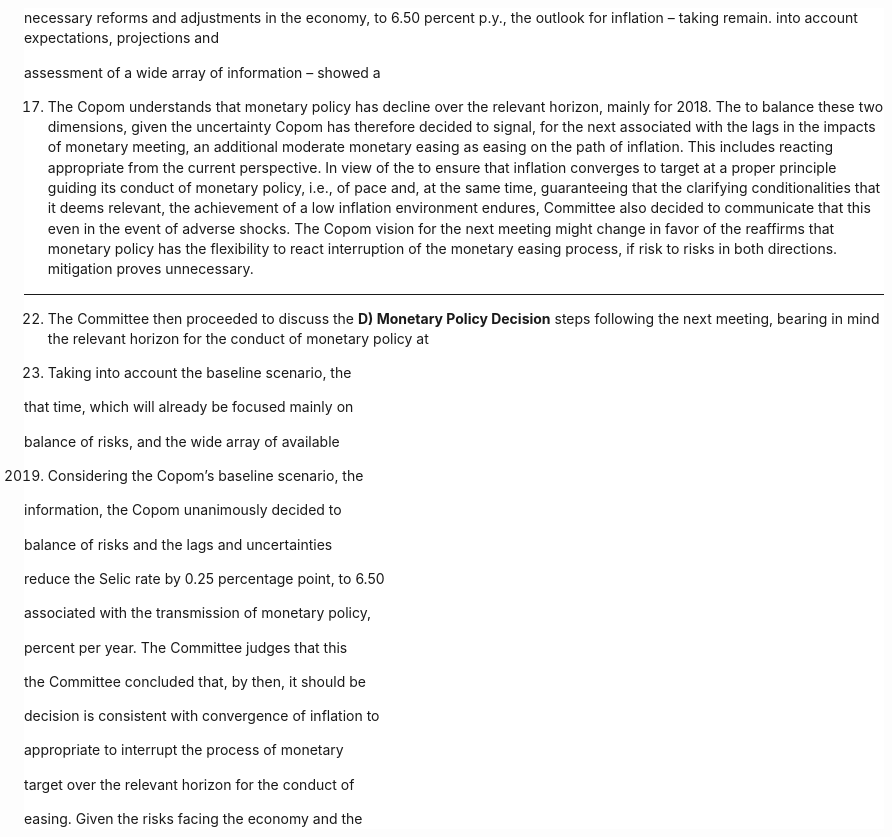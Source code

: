 necessary reforms and adjustments in the economy, to 6.50 percent p.y., the outlook for inflation – taking
remain. into account expectations, projections and

assessment of a wide array of information – showed a

17. The Copom understands that monetary policy has decline over the relevant horizon, mainly for 2018. The
to balance these two dimensions, given the uncertainty Copom has therefore decided to signal, for the next
associated with the lags in the impacts of monetary meeting, an additional moderate monetary easing as
easing on the path of inflation. This includes reacting appropriate from the current perspective. In view of the
to ensure that inflation converges to target at a proper principle guiding its conduct of monetary policy, i.e., of
pace and, at the same time, guaranteeing that the clarifying conditionalities that it deems relevant, the
achievement of a low inflation environment endures, Committee also decided to communicate that this
even in the event of adverse shocks. The Copom vision for the next meeting might change in favor of the
reaffirms that monetary policy has the flexibility to react interruption of the monetary easing process, if risk
to risks in both directions. mitigation proves unnecessary.


-----

22. The Committee then proceeded to discuss the **D) Monetary Policy Decision**
steps following the next meeting, bearing in mind the
relevant horizon for the conduct of monetary policy at

26. Taking into account the baseline scenario, the

that time, which will already be focused mainly on

balance of risks, and the wide array of available

2019. Considering the Copom’s baseline scenario, the

information, the Copom unanimously decided to

balance of risks and the lags and uncertainties

reduce the Selic rate by 0.25 percentage point, to 6.50

associated with the transmission of monetary policy,

percent per year. The Committee judges that this

the Committee concluded that, by then, it should be

decision is consistent with convergence of inflation to

appropriate to interrupt the process of monetary

target over the relevant horizon for the conduct of

easing. Given the risks facing the economy and the
